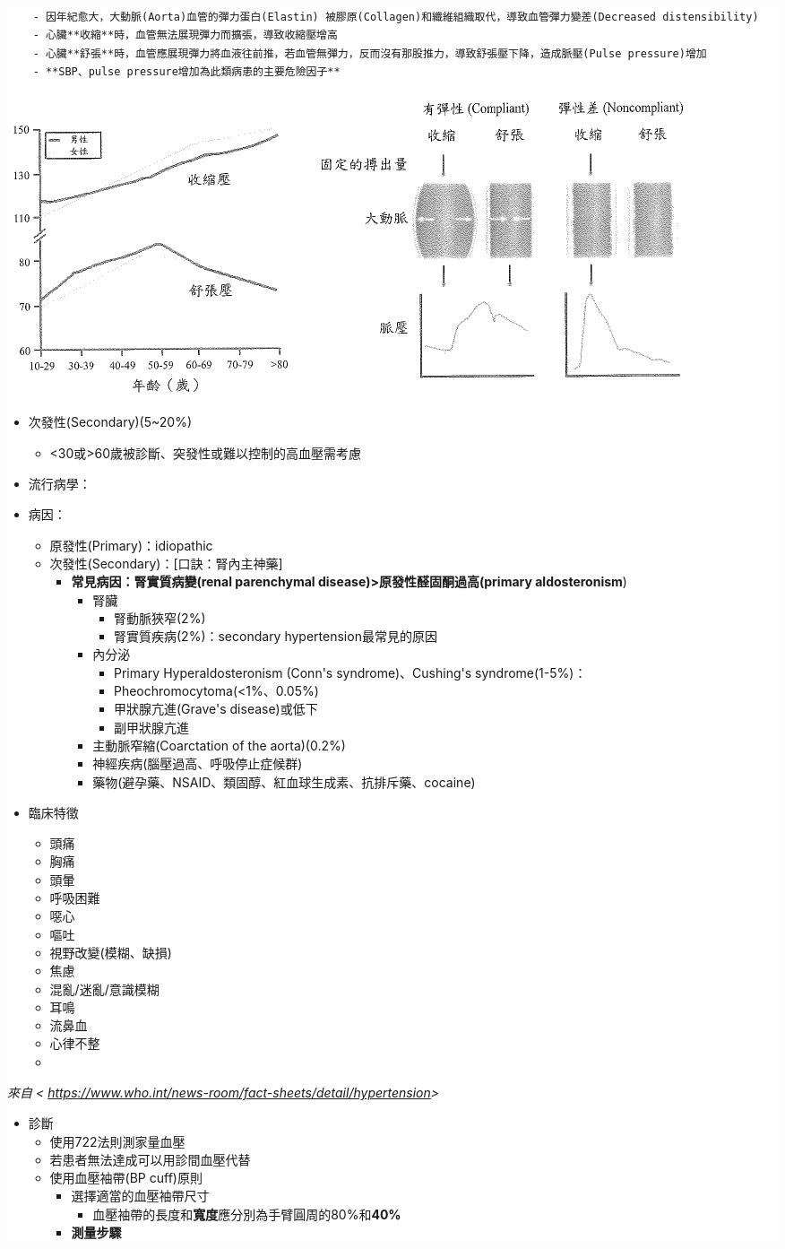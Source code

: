         - 因年紀愈大，大動脈(Aorta)血管的彈力蛋白(Elastin) 被膠原(Collagen)和纖維組織取代，導致血管彈力變差(Decreased distensibility)
        - 心臟**收縮**時，血管無法展現彈力而擴張，導致收縮壓增高
        - 心臟**舒張**時，血管應展現彈力將血液往前推，若血管無彈力，反而沒有那股推力，導致舒張壓下降，造成脈壓(Pulse pressure)增加
        - **SBP、pulse pressure增加為此類病患的主要危險因子**
![image2](../../resources/be24547afa824e05b7a6f9ddf5773e0a.png)
- 次發性(Secondary)(5~20%)
  - \<30或\>60歲被診斷、突發性或難以控制的高血壓需考慮

- 流行病學：　

- 病因：
  - 原發性(Primary)：idiopathic
  - 次發性(Secondary)：\[口訣：腎內主神藥\]
    - **常見病因：腎實質病變(renal parenchymal disease)\>原發性醛固酮過高(primary aldosteronism**)
      - 腎臟
        - 腎動脈狹窄(2%)
        - 腎實質疾病(2%)：secondary hypertension最常見的原因
      - 內分泌
        - Primary Hyperaldosteronism (Conn's syndrome)、Cushing's syndrome(1-5%)：
        - Pheochromocytoma(\<1%、0.05%)
        - 甲狀腺亢進(Grave's disease)或低下
        - 副甲狀腺亢進
      - 主動脈窄縮(Coarctation of the aorta)(0.2%)
      - 神經疾病(腦壓過高、呼吸停止症候群)
      - 藥物(避孕藥、NSAID、類固醇、紅血球生成素、抗排斥藥、cocaine)
- 臨床特徵
  - 頭痛
  - 胸痛
  - 頭暈
  - 呼吸困難
  - 噁心
  - 嘔吐
  - 視野改變(模糊、缺損)
  - 焦慮
  - 混亂/迷亂/意識模糊
  - 耳鳴
  - 流鼻血
  - 心律不整
  - 
*來自 \< <https://www.who.int/news-room/fact-sheets/detail/hypertension>\>*
- 診斷
  - 使用722法則測家量血壓
  - 若患者無法達成可以用診間血壓代替
  - 使用血壓袖帶(BP cuff)原則
    - 選擇適當的血壓袖帶尺寸
      - 血壓袖帶的長度和**寬度**應分別為手臂圓周的80%和**40%**
    - **測量步驟**
